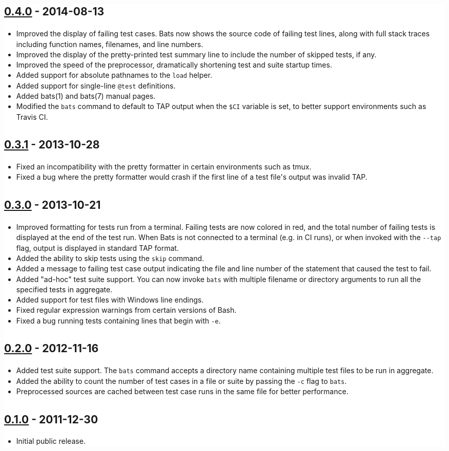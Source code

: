 ## [0.4.0] - 2014-08-13

- Improved the display of failing test cases. Bats now shows the source code of
  failing test lines, along with full stack traces including function names,
  filenames, and line numbers.
- Improved the display of the pretty-printed test summary line to include the
  number of skipped tests, if any.
- Improved the speed of the preprocessor, dramatically shortening test and suite
  startup times.
- Added support for absolute pathnames to the `load` helper.
- Added support for single-line `@test` definitions.
- Added bats(1) and bats(7) manual pages.
- Modified the `bats` command to default to TAP output when the `$CI` variable
  is set, to better support environments such as Travis CI.

## [0.3.1] - 2013-10-28

- Fixed an incompatibility with the pretty formatter in certain environments
  such as tmux.
- Fixed a bug where the pretty formatter would crash if the first line of a test
  file's output was invalid TAP.

## [0.3.0] - 2013-10-21

- Improved formatting for tests run from a terminal. Failing tests are now
  colored in red, and the total number of failing tests is displayed at the end
  of the test run. When Bats is not connected to a terminal (e.g. in CI runs),
  or when invoked with the `--tap` flag, output is displayed in standard TAP
  format.
- Added the ability to skip tests using the `skip` command.
- Added a message to failing test case output indicating the file and line
  number of the statement that caused the test to fail.
- Added "ad-hoc" test suite support. You can now invoke `bats` with multiple
  filename or directory arguments to run all the specified tests in aggregate.
- Added support for test files with Windows line endings.
- Fixed regular expression warnings from certain versions of Bash.
- Fixed a bug running tests containing lines that begin with `-e`.

## [0.2.0] - 2012-11-16

- Added test suite support. The `bats` command accepts a directory name
  containing multiple test files to be run in aggregate.
- Added the ability to count the number of test cases in a file or suite by
  passing the `-c` flag to `bats`.
- Preprocessed sources are cached between test case runs in the same file for
  better performance.

## [0.1.0] - 2011-12-30

- Initial public release.


[kac]: https://keepachangelog.com/en/1.0.0/
[semver]: https://semver.org/
[unreleased]: https://github.com/bats-core/bats-core/compare/v1.7.0...HEAD
[1.7.0]: https://github.com/bats-core/bats-core/compare/v1.6.1...v1.7.0
[1.6.1]: https://github.com/bats-core/bats-core/compare/v1.6.0...v1.6.1
[1.6.0]: https://github.com/bats-core/bats-core/compare/v1.5.0...v1.6.0
[1.5.0]: https://github.com/bats-core/bats-core/compare/v1.4.1...v1.5.0
[1.4.1]: https://github.com/bats-core/bats-core/compare/v1.4.0...v1.4.1
[1.4.0]: https://github.com/bats-core/bats-core/compare/v1.3.0...v1.4.0
[1.3.0]: https://github.com/bats-core/bats-core/compare/v1.2.1...v1.3.0
[1.2.1]: https://github.com/bats-core/bats-core/compare/v1.2.0...v1.2.1
[1.2.0]: https://github.com/bats-core/bats-core/compare/v1.1.0...v1.2.0
[1.1.0]: https://github.com/bats-core/bats-core/compare/v1.0.2...v1.1.0
[1.0.2]: https://github.com/bats-core/bats-core/compare/v1.0.1...v1.0.2
[1.0.1]: https://github.com/bats-core/bats-core/compare/v1.0.0...v1.0.1
[1.0.0]: https://github.com/bats-core/bats-core/compare/v0.4.0...v1.0.0
[0.4.0]: https://github.com/bats-core/bats-core/compare/v0.3.1...v0.4.0
[0.3.1]: https://github.com/bats-core/bats-core/compare/v0.3.0...v0.3.1
[0.3.0]: https://github.com/bats-core/bats-core/compare/v0.2.0...v0.3.0
[0.2.0]: https://github.com/bats-core/bats-core/compare/v0.1.0...v0.2.0
[0.1.0]: https://github.com/bats-core/bats-core/commits/v0.1.0